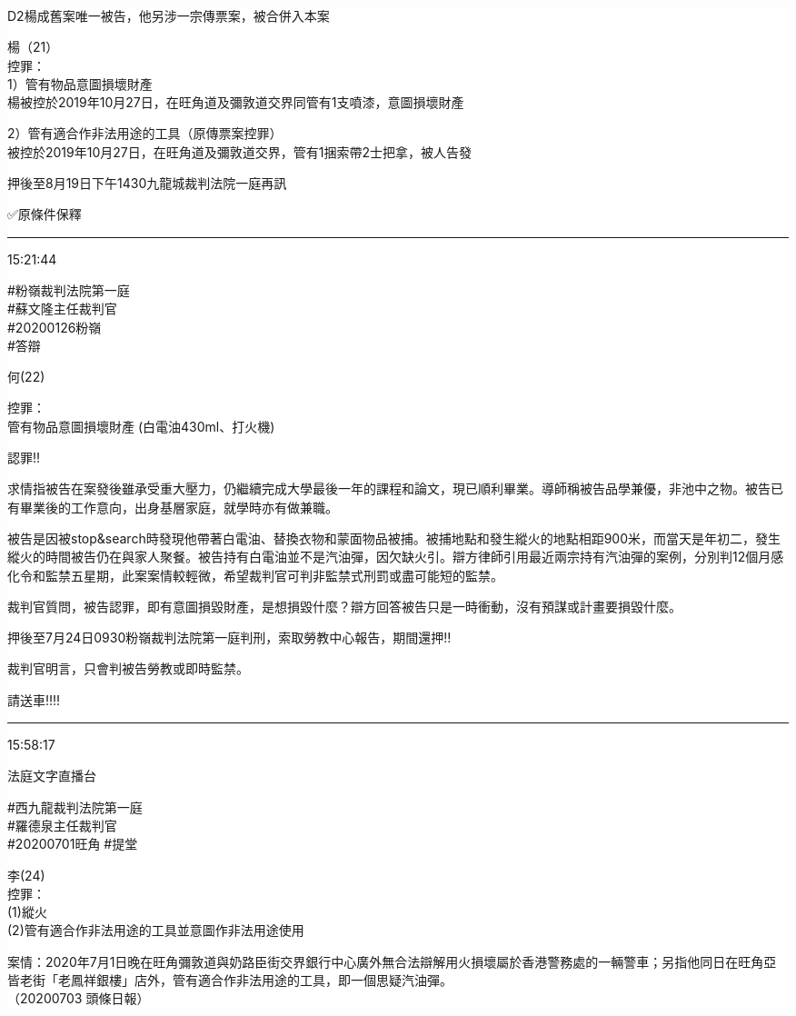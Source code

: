 D2楊成舊案唯一被告，他另涉一宗傳票案，被合併入本案  
  
楊（21）  
控罪：  
1）管有物品意圖損壞財產  
楊被控於2019年10月27日，在旺角道及彌敦道交界同管有1支噴漆，意圖損壞財產  
  
2）管有適合作非法用途的工具（原傳票案控罪）  
被控於2019年10月27日，在旺角道及彌敦道交界，管有1捆索帶2士把拿，被人告發  
  
押後至8月19日下午1430九龍城裁判法院一庭再訊  
  
✅原條件保釋

---
      
15:21:44



\#粉嶺裁判法院第一庭  
\#蘇文隆主任裁判官  
\#20200126粉嶺  
\#答辯  
  
何(22)  
  
控罪：  
管有物品意圖損壞財產 (白電油430ml、打火機)  
  
認罪‼️  
  
求情指被告在案發後雖承受重大壓力，仍繼續完成大學最後一年的課程和論文，現已順利畢業。導師稱被告品學兼優，非池中之物。被告已有畢業後的工作意向，出身基層家庭，就學時亦有做兼職。  
  
被告是因被stop&search時發現他帶著白電油、替換衣物和蒙面物品被捕。被捕地點和發生縱火的地點相距900米，而當天是年初二，發生縱火的時間被告仍在與家人聚餐。被告持有白電油並不是汽油彈，因欠缺火引。辯方律師引用最近兩宗持有汽油彈的案例，分別判12個月感化令和監禁五星期，此案案情較輕微，希望裁判官可判非監禁式刑罰或盡可能短的監禁。  
  
裁判官質問，被告認罪，即有意圖損毀財產，是想損毀什麼？辯方回答被告只是一時衝動，沒有預謀或計畫要損毀什麼。  
  
押後至7月24日0930粉嶺裁判法院第一庭判刑，索取勞教中心報告，期間還押‼️  
  
裁判官明言，只會判被告勞教或即時監禁。  
  
請送車‼️‼️

---
      
15:58:17

法庭文字直播台

\#西九龍裁判法院第一庭  
\#羅德泉主任裁判官  
\#20200701旺角 \#提堂  
  
李(24)  
控罪：  
(1)縱火  
(2)管有適合作非法用途的工具並意圖作非法用途使用  
  
案情：2020年7月1日晚在旺角彌敦道與奶路臣街交界銀行中心廣外無合法辯解用火損壞屬於香港警務處的一輛警車；另指他同日在旺角亞皆老街「老鳳祥銀樓」店外，管有適合作非法用途的工具，即一個思疑汽油彈。  
（20200703 頭條日報）  
  